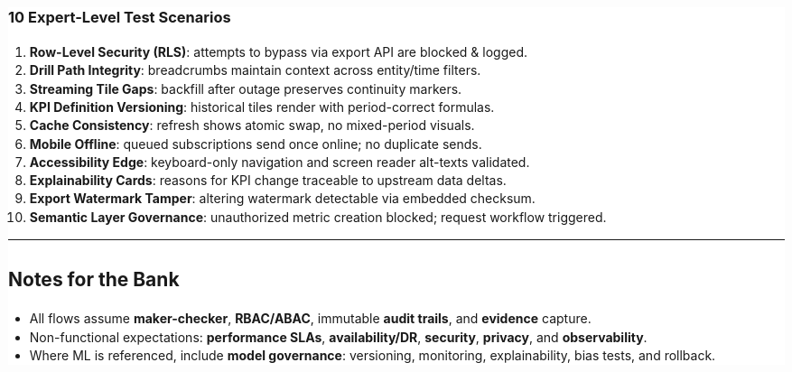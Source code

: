 
### 10 Expert-Level Test Scenarios
1. **Row-Level Security (RLS)**: attempts to bypass via export API are blocked & logged.
2. **Drill Path Integrity**: breadcrumbs maintain context across entity/time filters.
3. **Streaming Tile Gaps**: backfill after outage preserves continuity markers.
4. **KPI Definition Versioning**: historical tiles render with period-correct formulas.
5. **Cache Consistency**: refresh shows atomic swap, no mixed-period visuals.
6. **Mobile Offline**: queued subscriptions send once online; no duplicate sends.
7. **Accessibility Edge**: keyboard-only navigation and screen reader alt-texts validated.
8. **Explainability Cards**: reasons for KPI change traceable to upstream data deltas.
9. **Export Watermark Tamper**: altering watermark detectable via embedded checksum.
10. **Semantic Layer Governance**: unauthorized metric creation blocked; request workflow triggered.

---

## Notes for the Bank
- All flows assume **maker-checker**, **RBAC/ABAC**, immutable **audit trails**, and **evidence** capture.
- Non-functional expectations: **performance SLAs**, **availability/DR**, **security**, **privacy**, and **observability**.
- Where ML is referenced, include **model governance**: versioning, monitoring, explainability, bias tests, and rollback.
